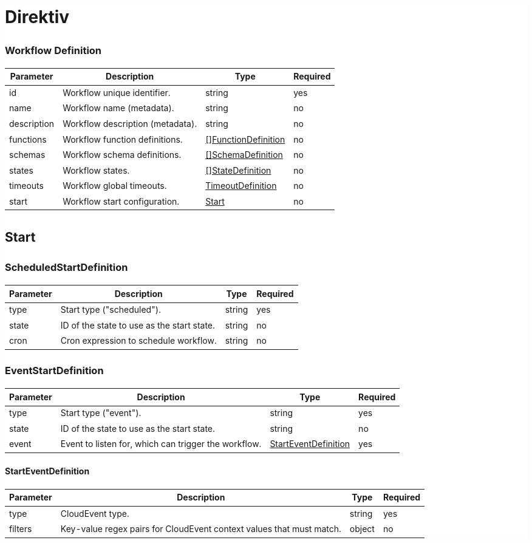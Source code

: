 # Direktiv

### Workflow Definition

| Parameter   | Description                      | Type                                        | Required |
| ----------- | -------------------------------- | ------------------------------------------- | -------- |
| id          | Workflow unique identifier.      | string                                      | yes      |
| name        | Workflow name (metadata).        | string                                      | no       |
| description | Workflow description (metadata). | string                                      | no       |
| functions   | Workflow function definitions.   | [[]FunctionDefinition](#FunctionDefinition) | no       |
| schemas     | Workflow schema definitions.     | [[]SchemaDefinition](#SchemaDefinition)     | no       |
| states      | Workflow states.                 | [[]StateDefinition](#States)                | no       |
| timeouts    | Workflow global timeouts.        | [TimeoutDefinition](#TimeoutDefinition)     | no       |
| start       | Workflow start configuration.    | [Start](#Start)                             | no       |

## Start

### ScheduledStartDefinition

| Parameter | Description                                | Type   | Required |
| --------- | ------------------------------------------ | ------ | -------- |
| type      | Start type ("scheduled").                  | string | yes      |
| state     | ID of the state to use as the start state. | string | no       |
| cron      | Cron expression to schedule workflow.      | string | no       |

### EventStartDefinition

| Parameter | Description                                          | Type                                            | Required |
| --------- | ---------------------------------------------------- | ----------------------------------------------- | -------- |
| type      | Start type ("event").                                | string                                          | yes      |
| state     | ID of the state to use as the start state.           | string                                          | no       |
| event     | Event to listen for, which can trigger the workflow. | [StartEventDefinition](#ConsumeEventDefinition) | yes      |

#### StartEventDefinition

| Parameter | Description                                                          | Type   | Required |
| --------- | -------------------------------------------------------------------- | ------ | -------- |
| type      | CloudEvent type.                                                     | string | yes      |
| filters   | Key-value regex pairs for CloudEvent context values that must match. | object | no       |
